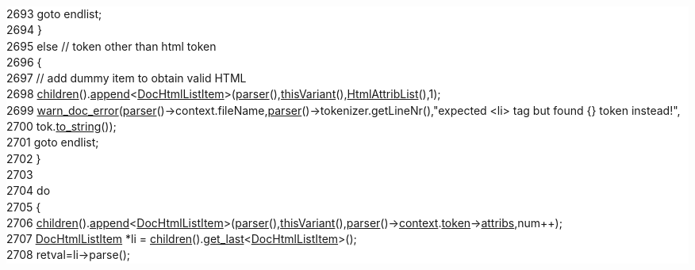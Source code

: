 <div class="doxyCodeLine"><span class="doxyLineNumber">2693</span><span class="doxyLineContent"><span class="doxyHighlight">    </span><span class="doxyHighlightKeywordFlow">goto</span><span class="doxyHighlight"> endlist;</span></span></div>
<div class="doxyCodeLine"><span class="doxyLineNumber">2694</span><span class="doxyLineContent"><span class="doxyHighlight">  }</span></span></div>
<div class="doxyCodeLine"><span class="doxyLineNumber">2695</span><span class="doxyLineContent"><span class="doxyHighlight">  </span><span class="doxyHighlightKeywordFlow">else</span><span class="doxyHighlight"> </span><span class="doxyHighlightComment">// token other than html token</span></span></div>
<div class="doxyCodeLine"><span class="doxyLineNumber">2696</span><span class="doxyLineContent"><span class="doxyHighlight">  {</span></span></div>
<div class="doxyCodeLine"><span class="doxyLineNumber">2697</span><span class="doxyLineContent"><span class="doxyHighlight">    </span><span class="doxyHighlightComment">// add dummy item to obtain valid HTML</span></span></div>
<div class="doxyCodeLine"><span class="doxyLineNumber">2698</span><span class="doxyLineContent"><span class="doxyHighlight">    <a href="/web-doxygen/docs/api/classes/doccompoundnode/#aca6bc953ffff9a8773c2b4b0a866442c">children</a>().<a href="/web-doxygen/docs/api/structs/docnodelist/#a834769ebf2b990228c84981003d7659b">append</a>&lt;<a href="/web-doxygen/docs/api/classes/dochtmllistitem">DocHtmlListItem</a>&gt;(<a href="/web-doxygen/docs/api/classes/docnode/#a82847109f245ad8e8fe6102cf875fcd1">parser</a>(),<a href="/web-doxygen/docs/api/classes/docnode/#a748968b3044e70e48fad54a7cda1c57f">thisVariant</a>(),<a href="/web-doxygen/docs/api/classes/htmlattriblist">HtmlAttribList</a>(),1);</span></span></div>
<div class="doxyCodeLine"><span class="doxyLineNumber">2699</span><span class="doxyLineContent"><span class="doxyHighlight">    <a href="/web-doxygen/docs/api/files/src/message-h/#affeb66895cdcfb6b1eb0eba2daafba89">warn_doc_error</a>(<a href="/web-doxygen/docs/api/classes/docnode/#a82847109f245ad8e8fe6102cf875fcd1">parser</a>()-&gt;context.fileName,<a href="/web-doxygen/docs/api/classes/docnode/#a82847109f245ad8e8fe6102cf875fcd1">parser</a>()-&gt;tokenizer.getLineNr(),</span><span class="doxyHighlightStringLiteral">"expected &lt;li&gt; tag but found {} token instead!"</span><span class="doxyHighlight">,</span></span></div>
<div class="doxyCodeLine"><span class="doxyLineNumber">2700</span><span class="doxyLineContent"><span class="doxyHighlight">        tok.<a href="/web-doxygen/docs/api/classes/token/#a8ee4f27b53b3d10e00d897e2aca4fb4f">to_string</a>());</span></span></div>
<div class="doxyCodeLine"><span class="doxyLineNumber">2701</span><span class="doxyLineContent"><span class="doxyHighlight">    </span><span class="doxyHighlightKeywordFlow">goto</span><span class="doxyHighlight"> endlist;</span></span></div>
<div class="doxyCodeLine"><span class="doxyLineNumber">2702</span><span class="doxyLineContent"><span class="doxyHighlight">  }</span></span></div>
<div class="doxyCodeLine"><span class="doxyLineNumber">2703</span></div>
<div class="doxyCodeLine"><span class="doxyLineNumber">2704</span><span class="doxyLineContent"><span class="doxyHighlight">  </span><span class="doxyHighlightKeywordFlow">do</span></span></div>
<div class="doxyCodeLine"><span class="doxyLineNumber">2705</span><span class="doxyLineContent"><span class="doxyHighlight">  {</span></span></div>
<div class="doxyCodeLine"><span class="doxyLineNumber">2706</span><span class="doxyLineContent"><span class="doxyHighlight">    <a href="/web-doxygen/docs/api/classes/doccompoundnode/#aca6bc953ffff9a8773c2b4b0a866442c">children</a>().<a href="/web-doxygen/docs/api/structs/docnodelist/#a834769ebf2b990228c84981003d7659b">append</a>&lt;<a href="/web-doxygen/docs/api/classes/dochtmllistitem">DocHtmlListItem</a>&gt;(<a href="/web-doxygen/docs/api/classes/docnode/#a82847109f245ad8e8fe6102cf875fcd1">parser</a>(),<a href="/web-doxygen/docs/api/classes/docnode/#a748968b3044e70e48fad54a7cda1c57f">thisVariant</a>(),<a href="/web-doxygen/docs/api/classes/docnode/#a82847109f245ad8e8fe6102cf875fcd1">parser</a>()-&gt;<a href="/web-doxygen/docs/api/classes/docparser/#ad6738a87a82c364cedd836a084394960">context</a>.<a href="/web-doxygen/docs/api/structs/docparsercontext/#a8da54182d40bdc81e85cd29db88230b6">token</a>-&gt;<a href="/web-doxygen/docs/api/structs/tokeninfo/#a811b08400dcdf6aa65b3fd3149b890c9">attribs</a>,num++);</span></span></div>
<div class="doxyCodeLine"><span class="doxyLineNumber">2707</span><span class="doxyLineContent"><span class="doxyHighlight">    <a href="/web-doxygen/docs/api/classes/dochtmllistitem">DocHtmlListItem</a> *li = <a href="/web-doxygen/docs/api/classes/doccompoundnode/#aca6bc953ffff9a8773c2b4b0a866442c">children</a>().<a href="/web-doxygen/docs/api/structs/docnodelist/#ae3a5d9b77d64e18e642163cceac5fa2e">get_last</a>&lt;<a href="/web-doxygen/docs/api/classes/dochtmllistitem">DocHtmlListItem</a>&gt;();</span></span></div>
<div class="doxyCodeLine"><span class="doxyLineNumber">2708</span><span class="doxyLineContent"><span class="doxyHighlight">    retval=li-&gt;parse();</span></span></div>